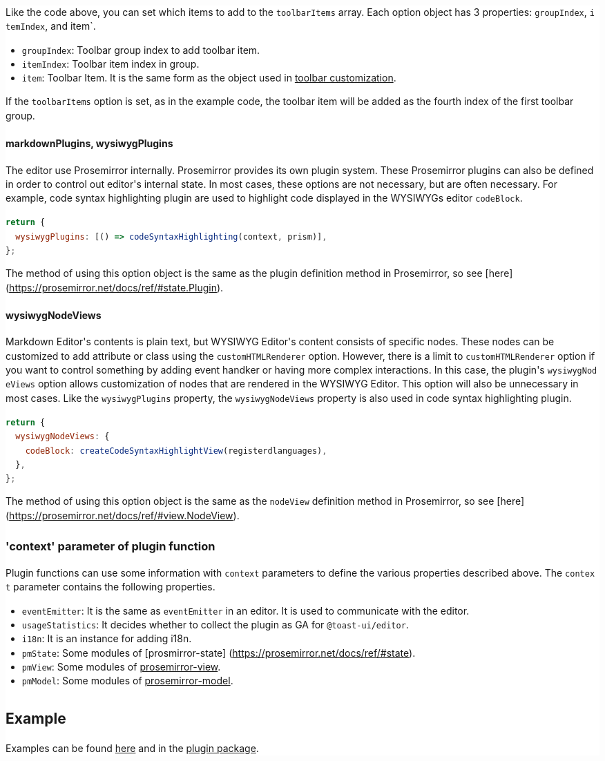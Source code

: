 Like the code above, you can set which items to add to the `toolbarItems` array. Each option object has 3 properties: `groupIndex`, `itemIndex`, and item`.

* `groupIndex`: Toolbar group index to add toolbar item.
* `itemIndex`: Toolbar item index in group.
* `item`: Toolbar Item. It is the same form as the object used in [toolbar customization](https://github.com/nhn/tui.editor/blob/master/docs/en/toolbar.md).

If the `toolbarItems` option is set, as in the example code, the toolbar item will be added as the fourth index of the first toolbar group.

#### markdownPlugins, wysiwygPlugins

The editor use Prosemirror internally. Prosemirror provides its own plugin system. These Prosemirror plugins can also be defined in order to control out editor's internal state. In most cases, these options are not necessary, but are often necessary. For example, code syntax highlighting plugin are used to highlight code displayed in the WYSIWYGs editor `codeBlock`.

```js
return {
  wysiwygPlugins: [() => codeSyntaxHighlighting(context, prism)],
};
```

The method of using this option object is the same as the plugin definition method in Prosemirror, so see [here] (https://prosemirror.net/docs/ref/#state.Plugin).

#### wysiwygNodeViews

Markdown Editor's contents is plain text, but WYSIWYG Editor's content consists of specific nodes. These nodes can be customized to add attribute or class using the `customHTMLRenderer` option. However, there is a limit to `customHTMLRenderer` option if you want to control something by adding event handker or having more complex interactions. In this case, the plugin's `wysiwygNodeViews` option allows customization of nodes that are rendered in the WYSIWYG Editor.
This option will also be unnecessary in most cases. Like the `wysiwygPlugins` property, the `wysiwygNodeViews` property is also used in code syntax highlighting plugin.

```js
return {
  wysiwygNodeViews: {
    codeBlock: createCodeSyntaxHighlightView(registerdlanguages),
  },
};
```

The method of using this option object is the same as the `nodeView` definition method in Prosemirror, so see [here] (https://prosemirror.net/docs/ref/#view.NodeView).

### 'context' parameter of plugin function
Plugin functions can use some information with `context` parameters to define the various properties described above. The `context` parameter contains the following properties.

* `eventEmitter`: It is the same as `eventEmitter` in an editor. It is used to communicate with the editor.
* `usageStatistics`: It decides whether to collect the plugin as GA for `@toast-ui/editor`.
* `i18n`: It is an instance for adding i18n.
* `pmState`: Some modules of [prosmirror-state] (https://prosemirror.net/docs/ref/#state).
* `pmView`: Some modules of [prosemirror-view](https://prosemirror.net/docs/ref/#view).
* `pmModel`: Some modules of [prosemirror-model](https://prosemirror.net/docs/ref/#model).

## Example

Examples can be found [here](https://nhn.github.io/tui.editor/latest/tutorial-example13-creating-plugin) and in the [plugin package](https://github.com/nhn/tui.editor/tree/master/plugins).
